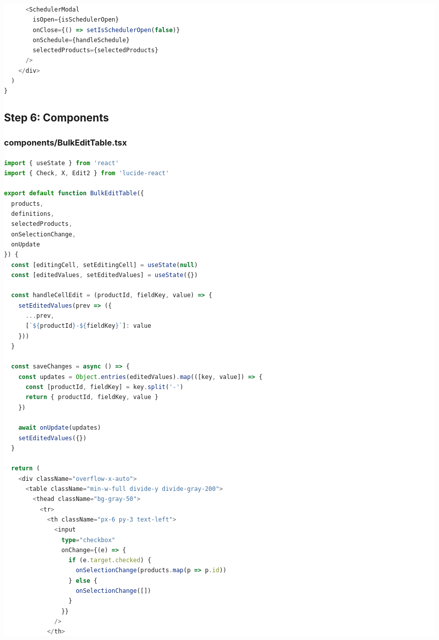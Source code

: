 ```typescript
      <SchedulerModal
        isOpen={isSchedulerOpen}
        onClose={() => setIsSchedulerOpen(false)}
        onSchedule={handleSchedule}
        selectedProducts={selectedProducts}
      />
    </div>
  )
}
```

## Step 6: Components

### components/BulkEditTable.tsx
```typescript
import { useState } from 'react'
import { Check, X, Edit2 } from 'lucide-react'

export default function BulkEditTable({ 
  products, 
  definitions, 
  selectedProducts, 
  onSelectionChange,
  onUpdate 
}) {
  const [editingCell, setEditingCell] = useState(null)
  const [editedValues, setEditedValues] = useState({})

  const handleCellEdit = (productId, fieldKey, value) => {
    setEditedValues(prev => ({
      ...prev,
      [`${productId}-${fieldKey}`]: value
    }))
  }

  const saveChanges = async () => {
    const updates = Object.entries(editedValues).map(([key, value]) => {
      const [productId, fieldKey] = key.split('-')
      return { productId, fieldKey, value }
    })
    
    await onUpdate(updates)
    setEditedValues({})
  }

  return (
    <div className="overflow-x-auto">
      <table className="min-w-full divide-y divide-gray-200">
        <thead className="bg-gray-50">
          <tr>
            <th className="px-6 py-3 text-left">
              <input
                type="checkbox"
                onChange={(e) => {
                  if (e.target.checked) {
                    onSelectionChange(products.map(p => p.id))
                  } else {
                    onSelectionChange([])
                  }
                }}
              />
            </th>
```